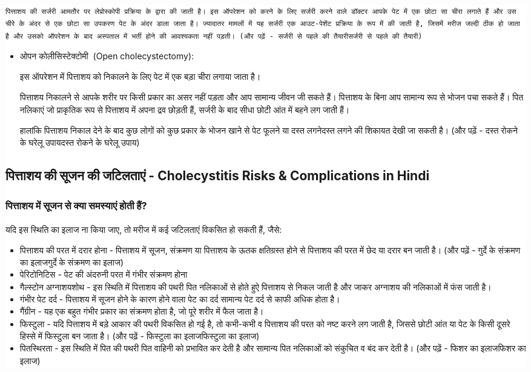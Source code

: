 	पित्ताशय की सर्जरी आमतौर पर लेप्रोस्कोपी प्रक्रिया के द्वारा की जाती है। इस ऑपरेशन को करने के लिए सर्जरी करने वाले डॉक्टर आपके पेट में एक छोटा सा चीरा लगाते हैं और उस चीरे के अंदर से एक छोटा सा उपकरण पेट के अंदर डाला जाता है। ज्यादातर मामलों में यह सर्जरी एक आउट-पेशेंट प्रक्रिया के रूप में की जाती है, जिसमें मरीज जल्दी ठीक हो जाता है और उसको ऑपरेशन के बाद अस्पताल में भर्ती होने की आवश्यकता नहीं पड़ती। (और पढ़ें - सर्जरी से पहले की तैयारीसर्जरी से पहले की तैयारी)
- ओपन कोलीसिस्टेक्टोमी  (Open cholecystectomy):

	​इस ऑपरेशन में पित्ताशय को निकालने के लिए पेट में एक बड़ा चीरा लगाया जाता है।


	पित्ताशय निकालने से आपके शरीर पर किसी प्रकार का असर नहीं पड़ता और आप सामान्य जीवन जी सकते हैं। पित्ताशय के बिना आप सामान्य रूप से भोजन पचा सकते हैं। पित नलिकाएं जो प्राकृतिक रूप से पित्ताशय में अपना द्रव छोड़ती हैं, सर्जरी के बाद सीधा छोटी आंत में बहने लग जाती हैं।

	हालांकि पित्ताशय निकाल देने के बाद कुछ लोगों को कुछ प्रकार के भोजन खाने से पेट फूलने या दस्त लगनेदस्त लगने की शिकायत देखी जा सकती है।
(और पढ़ें - दस्त रोकने के घरेलू उपायदस्त रोकने के घरेलू उपाय)

## पित्ताशय की सूजन की जटिलताएं - Cholecystitis Risks & Complications in Hindi
### पित्ताशय में सूजन से क्या समस्याएं होती हैं?
यदि इस स्थिति का इलाज ना किया जाए, तो मरीज में कई जटिलताएं विकसित हो सकती हैं, जैसे:
- पित्ताशय की परत में दरार होना - पित्ताशय में सूजन, संक्रमण या पित्ताशय के ऊतक क्षतिग्रस्त होने से पित्ताशय की परत में छेद या दरार बन जाती है। (और पढ़ें - गुर्दे के संक्रमण का इलाजगुर्दे के संक्रमण का इलाज)
- पेरिटोनिटिस - पेट की अंदरुनी परत में गंभीर संक्रमण होना
- गैल्स्टोन अग्नाशयशोथ - इस स्थिति में पित्ताशय की पथरी पित नलिकाओं से होते हुऐ पित्ताशय से निकल जाती है और जाकर अग्नाशय की नलिकाओं में फंस जाती है।
- गंभीर पेट दर्द - पित्ताशय में सूजन होने के कारण होने वाला पेट का दर्द सामान्य पेट दर्द से काफी अधिक होता है।
- गैंग्रीन - यह एक बहुत गंभीर प्रकार का संक्रमण होता है, जो पूरे शरीर में फैल जाता है।
- फिस्टुला - यदि पित्ताशय में बड़े आकार की पथरी विकसित हो गई है, तो कभी-कभी व पित्ताशय की परत को नष्ट करने लग जाती है, जिससे छोटी आंत या पेट के किसी दूसरे हिस्से में फिस्टुला बन जाता है। (और पढ़ें - फिस्टुला का इलाजफिस्टुला का इलाज)
- पितस्थिरता - इस स्थिति में पित की पथरी पित वाहिनी को प्रभावित कर देती है और सामान्य पित नलिकाओं को संकुचित व बंद कर देती है।
(और पढ़ें - फिशर का इलाजफिशर का इलाज)

